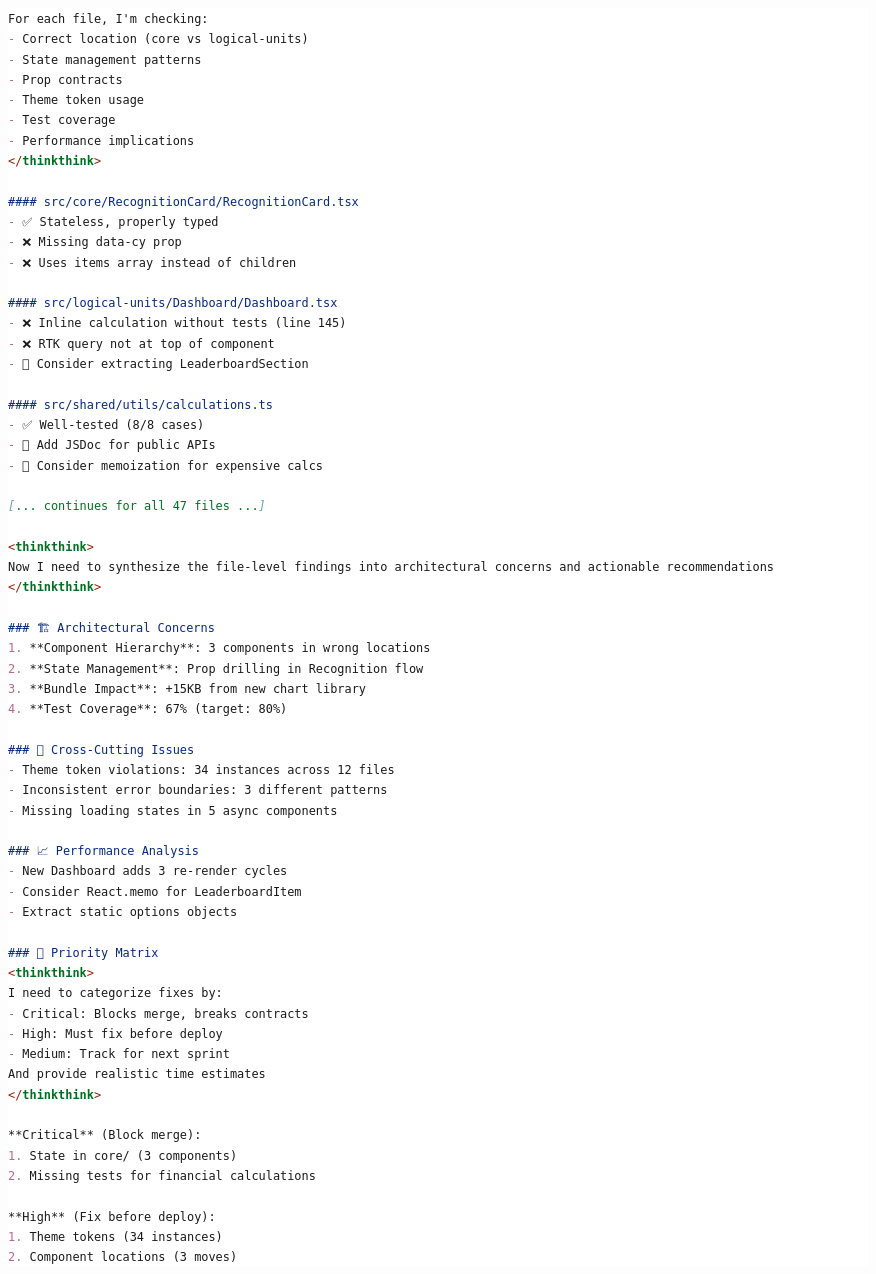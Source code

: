 ```markdown
For each file, I'm checking:
- Correct location (core vs logical-units)
- State management patterns
- Prop contracts
- Theme token usage
- Test coverage
- Performance implications
</thinkthink>

#### src/core/RecognitionCard/RecognitionCard.tsx
- ✅ Stateless, properly typed
- ❌ Missing data-cy prop
- ❌ Uses items array instead of children

#### src/logical-units/Dashboard/Dashboard.tsx  
- ❌ Inline calculation without tests (line 145)
- ❌ RTK query not at top of component
- 🔧 Consider extracting LeaderboardSection

#### src/shared/utils/calculations.ts
- ✅ Well-tested (8/8 cases)
- 🔧 Add JSDoc for public APIs
- 💭 Consider memoization for expensive calcs

[... continues for all 47 files ...]

<thinkthink>
Now I need to synthesize the file-level findings into architectural concerns and actionable recommendations
</thinkthink>

### 🏗️ Architectural Concerns
1. **Component Hierarchy**: 3 components in wrong locations
2. **State Management**: Prop drilling in Recognition flow
3. **Bundle Impact**: +15KB from new chart library
4. **Test Coverage**: 67% (target: 80%)

### 🔄 Cross-Cutting Issues
- Theme token violations: 34 instances across 12 files
- Inconsistent error boundaries: 3 different patterns
- Missing loading states in 5 async components

### 📈 Performance Analysis
- New Dashboard adds 3 re-render cycles
- Consider React.memo for LeaderboardItem
- Extract static options objects

### 🎯 Priority Matrix
<thinkthink>
I need to categorize fixes by:
- Critical: Blocks merge, breaks contracts
- High: Must fix before deploy
- Medium: Track for next sprint
And provide realistic time estimates
</thinkthink>

**Critical** (Block merge):
1. State in core/ (3 components)
2. Missing tests for financial calculations

**High** (Fix before deploy):
1. Theme tokens (34 instances)
2. Component locations (3 moves)
```